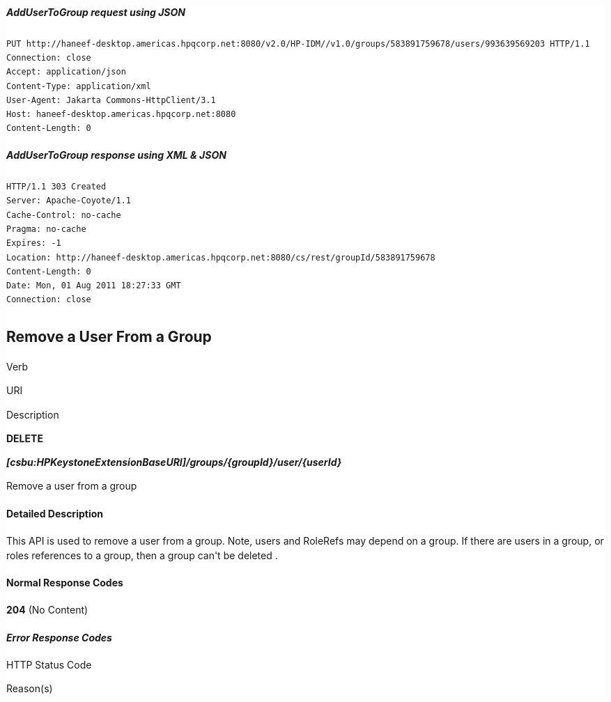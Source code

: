 ##### **AddUserToGroup request using JSON**

~~~
PUT http://haneef-desktop.americas.hpqcorp.net:8080/v2.0/HP-IDM//v1.0/groups/583891759678/users/993639569203 HTTP/1.1
Connection: close
Accept: application/json
Content-Type: application/xml
User-Agent: Jakarta Commons-HttpClient/3.1
Host: haneef-desktop.americas.hpqcorp.net:8080
Content-Length: 0
~~~

##### **AddUserToGroup response using XML & JSON**

~~~
HTTP/1.1 303 Created
Server: Apache-Coyote/1.1
Cache-Control: no-cache
Pragma: no-cache
Expires: -1
Location: http://haneef-desktop.americas.hpqcorp.net:8080/cs/rest/groupId/583891759678
Content-Length: 0
Date: Mon, 01 Aug 2011 18:27:33 GMT
Connection: close
~~~


Remove a User From a Group
--------------------------

Verb

URI

Description

**DELETE**

***[csbu:HPKeystoneExtensionBaseURI]/groups/{groupId}/user/{userId}***

Remove a user from a group

#### **Detailed Description**

This API is used to remove a user from a group.  Note, users and
RoleRefs may depend on a group. If there are users in a group, or roles
references to a group, then a  group can't be deleted . 

#### **Normal Response Codes**

**204** (No Content)

#### ***Error Response Codes***

HTTP Status Code

Reason(s)
